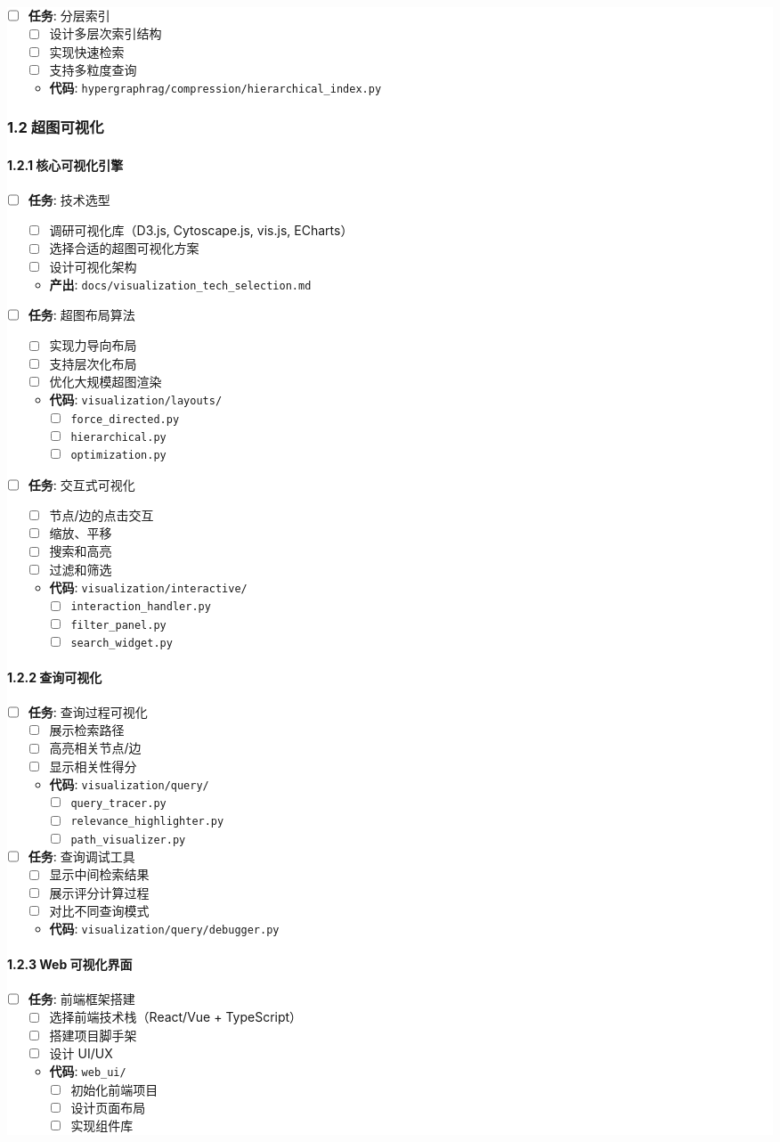 - [ ] **任务**: 分层索引
  - [ ] 设计多层次索引结构
  - [ ] 实现快速检索
  - [ ] 支持多粒度查询
  - **代码**: `hypergraphrag/compression/hierarchical_index.py`

### 1.2 超图可视化

#### 1.2.1 核心可视化引擎
- [ ] **任务**: 技术选型
  - [ ] 调研可视化库（D3.js, Cytoscape.js, vis.js, ECharts）
  - [ ] 选择合适的超图可视化方案
  - [ ] 设计可视化架构
  - **产出**: `docs/visualization_tech_selection.md`

- [ ] **任务**: 超图布局算法
  - [ ] 实现力导向布局
  - [ ] 支持层次化布局
  - [ ] 优化大规模超图渲染
  - **代码**: `visualization/layouts/`
    - [ ] `force_directed.py`
    - [ ] `hierarchical.py`
    - [ ] `optimization.py`

- [ ] **任务**: 交互式可视化
  - [ ] 节点/边的点击交互
  - [ ] 缩放、平移
  - [ ] 搜索和高亮
  - [ ] 过滤和筛选
  - **代码**: `visualization/interactive/`
    - [ ] `interaction_handler.py`
    - [ ] `filter_panel.py`
    - [ ] `search_widget.py`

#### 1.2.2 查询可视化
- [ ] **任务**: 查询过程可视化
  - [ ] 展示检索路径
  - [ ] 高亮相关节点/边
  - [ ] 显示相关性得分
  - **代码**: `visualization/query/`
    - [ ] `query_tracer.py`
    - [ ] `relevance_highlighter.py`
    - [ ] `path_visualizer.py`

- [ ] **任务**: 查询调试工具
  - [ ] 显示中间检索结果
  - [ ] 展示评分计算过程
  - [ ] 对比不同查询模式
  - **代码**: `visualization/query/debugger.py`

#### 1.2.3 Web 可视化界面
- [ ] **任务**: 前端框架搭建
  - [ ] 选择前端技术栈（React/Vue + TypeScript）
  - [ ] 搭建项目脚手架
  - [ ] 设计 UI/UX
  - **代码**: `web_ui/`
    - [ ] 初始化前端项目
    - [ ] 设计页面布局
    - [ ] 实现组件库
